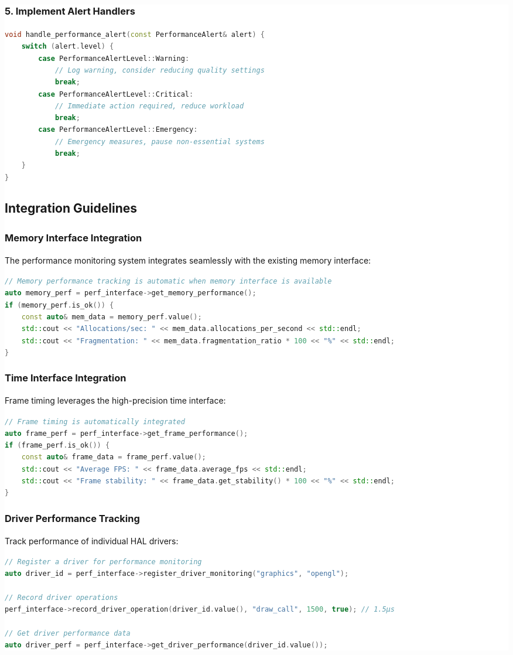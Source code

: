 ### 5. Implement Alert Handlers
```cpp
void handle_performance_alert(const PerformanceAlert& alert) {
    switch (alert.level) {
        case PerformanceAlertLevel::Warning:
            // Log warning, consider reducing quality settings
            break;
        case PerformanceAlertLevel::Critical:
            // Immediate action required, reduce workload
            break;
        case PerformanceAlertLevel::Emergency:
            // Emergency measures, pause non-essential systems
            break;
    }
}
```

## Integration Guidelines

### Memory Interface Integration
The performance monitoring system integrates seamlessly with the existing memory interface:

```cpp
// Memory performance tracking is automatic when memory interface is available
auto memory_perf = perf_interface->get_memory_performance();
if (memory_perf.is_ok()) {
    const auto& mem_data = memory_perf.value();
    std::cout << "Allocations/sec: " << mem_data.allocations_per_second << std::endl;
    std::cout << "Fragmentation: " << mem_data.fragmentation_ratio * 100 << "%" << std::endl;
}
```

### Time Interface Integration
Frame timing leverages the high-precision time interface:

```cpp
// Frame timing is automatically integrated
auto frame_perf = perf_interface->get_frame_performance();
if (frame_perf.is_ok()) {
    const auto& frame_data = frame_perf.value();
    std::cout << "Average FPS: " << frame_data.average_fps << std::endl;
    std::cout << "Frame stability: " << frame_data.get_stability() * 100 << "%" << std::endl;
}
```

### Driver Performance Tracking
Track performance of individual HAL drivers:

```cpp
// Register a driver for performance monitoring
auto driver_id = perf_interface->register_driver_monitoring("graphics", "opengl");

// Record driver operations
perf_interface->record_driver_operation(driver_id.value(), "draw_call", 1500, true); // 1.5μs

// Get driver performance data
auto driver_perf = perf_interface->get_driver_performance(driver_id.value());
```
